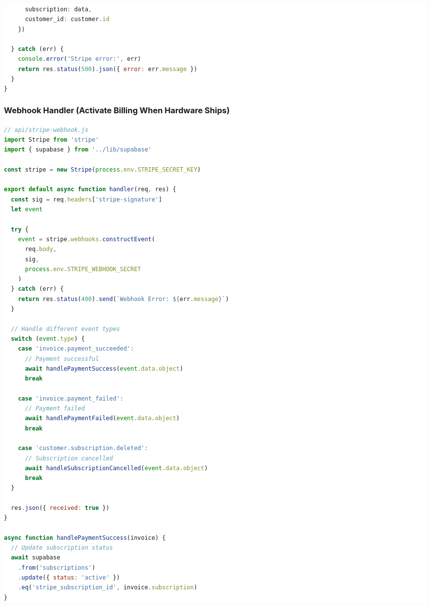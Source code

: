 ```javascript
      subscription: data,
      customer_id: customer.id
    })

  } catch (err) {
    console.error('Stripe error:', err)
    return res.status(500).json({ error: err.message })
  }
}
```

### Webhook Handler (Activate Billing When Hardware Ships)

```javascript
// api/stripe-webhook.js
import Stripe from 'stripe'
import { supabase } from '../lib/supabase'

const stripe = new Stripe(process.env.STRIPE_SECRET_KEY)

export default async function handler(req, res) {
  const sig = req.headers['stripe-signature']
  let event

  try {
    event = stripe.webhooks.constructEvent(
      req.body,
      sig,
      process.env.STRIPE_WEBHOOK_SECRET
    )
  } catch (err) {
    return res.status(400).send(`Webhook Error: ${err.message}`)
  }

  // Handle different event types
  switch (event.type) {
    case 'invoice.payment_succeeded':
      // Payment successful
      await handlePaymentSuccess(event.data.object)
      break

    case 'invoice.payment_failed':
      // Payment failed
      await handlePaymentFailed(event.data.object)
      break

    case 'customer.subscription.deleted':
      // Subscription cancelled
      await handleSubscriptionCancelled(event.data.object)
      break
  }

  res.json({ received: true })
}

async function handlePaymentSuccess(invoice) {
  // Update subscription status
  await supabase
    .from('subscriptions')
    .update({ status: 'active' })
    .eq('stripe_subscription_id', invoice.subscription)
}
```
